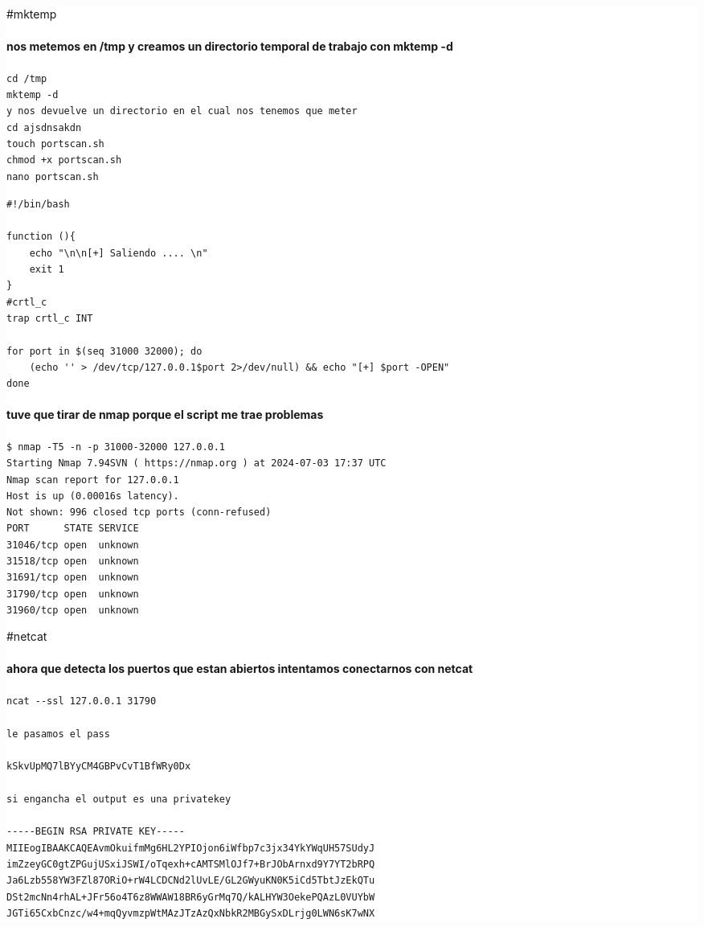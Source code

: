 #mktemp 
#### nos metemos en /tmp y creamos un directorio temporal de trabajo con mktemp -d

```
cd /tmp
mktemp -d
y nos devuelve un directorio en el cual nos tenemos que meter
cd ajsdnsakdn
touch portscan.sh
chmod +x portscan.sh
nano portscan.sh
```

```
#!/bin/bash

function (){
	echo "\n\n[+] Saliendo .... \n"
	exit 1
}
#crtl_c 
trap crtl_c INT

for port in $(seq 31000 32000); do
	(echo '' > /dev/tcp/127.0.0.1$port 2>/dev/null) && echo "[+] $port -OPEN"
done
```

#### tuve que tirar de nmap porque el script me trae problemas

```
$ nmap -T5 -n -p 31000-32000 127.0.0.1
Starting Nmap 7.94SVN ( https://nmap.org ) at 2024-07-03 17:37 UTC
Nmap scan report for 127.0.0.1
Host is up (0.00016s latency).
Not shown: 996 closed tcp ports (conn-refused)
PORT      STATE SERVICE
31046/tcp open  unknown
31518/tcp open  unknown
31691/tcp open  unknown
31790/tcp open  unknown
31960/tcp open  unknown

```


#netcat
#### ahora que detecta los puertos que estan abiertos intentamos conectarnos con netcat

```
ncat --ssl 127.0.0.1 31790

le pasamos el pass

kSkvUpMQ7lBYyCM4GBPvCvT1BfWRy0Dx

si engancha el output es una privatekey

-----BEGIN RSA PRIVATE KEY-----
MIIEogIBAAKCAQEAvmOkuifmMg6HL2YPIOjon6iWfbp7c3jx34YkYWqUH57SUdyJ
imZzeyGC0gtZPGujUSxiJSWI/oTqexh+cAMTSMlOJf7+BrJObArnxd9Y7YT2bRPQ
Ja6Lzb558YW3FZl87ORiO+rW4LCDCNd2lUvLE/GL2GWyuKN0K5iCd5TbtJzEkQTu
DSt2mcNn4rhAL+JFr56o4T6z8WWAW18BR6yGrMq7Q/kALHYW3OekePQAzL0VUYbW
JGTi65CxbCnzc/w4+mqQyvmzpWtMAzJTzAzQxNbkR2MBGySxDLrjg0LWN6sK7wNX
```
